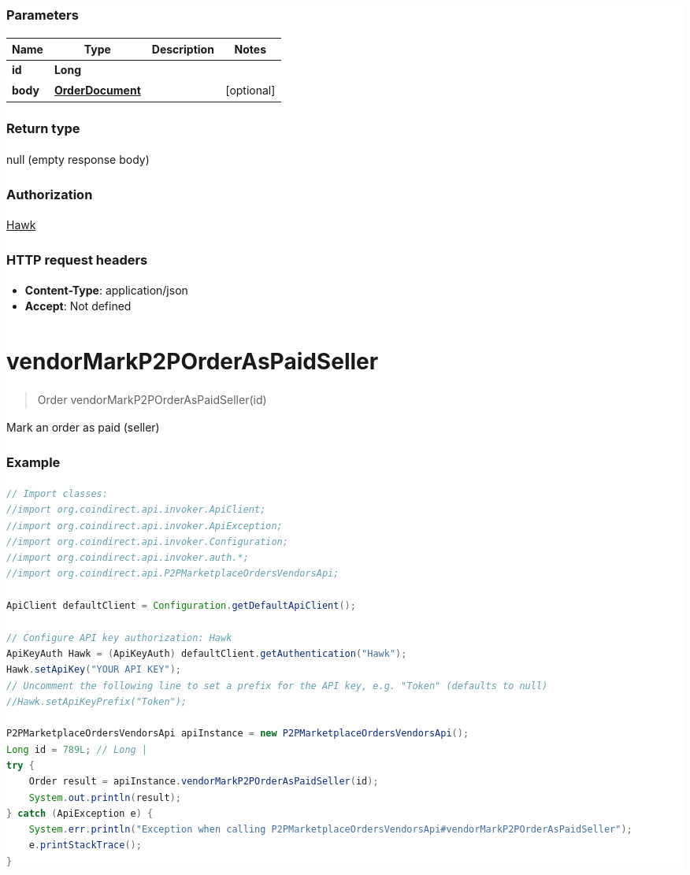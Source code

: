 ### Parameters

Name | Type | Description  | Notes
------------- | ------------- | ------------- | -------------
 **id** | **Long**|  |
 **body** | [**OrderDocument**](OrderDocument.md)|  | [optional]

### Return type

null (empty response body)

### Authorization

[Hawk](../README.md#Hawk)

### HTTP request headers

 - **Content-Type**: application/json
 - **Accept**: Not defined

<a name="vendorMarkP2POrderAsPaidSeller"></a>
# **vendorMarkP2POrderAsPaidSeller**
> Order vendorMarkP2POrderAsPaidSeller(id)

Mark an order as paid (seller)

### Example
```java
// Import classes:
//import org.coindirect.api.invoker.ApiClient;
//import org.coindirect.api.invoker.ApiException;
//import org.coindirect.api.invoker.Configuration;
//import org.coindirect.api.invoker.auth.*;
//import org.coindirect.api.P2PMarketplaceOrdersVendorsApi;

ApiClient defaultClient = Configuration.getDefaultApiClient();

// Configure API key authorization: Hawk
ApiKeyAuth Hawk = (ApiKeyAuth) defaultClient.getAuthentication("Hawk");
Hawk.setApiKey("YOUR API KEY");
// Uncomment the following line to set a prefix for the API key, e.g. "Token" (defaults to null)
//Hawk.setApiKeyPrefix("Token");

P2PMarketplaceOrdersVendorsApi apiInstance = new P2PMarketplaceOrdersVendorsApi();
Long id = 789L; // Long | 
try {
    Order result = apiInstance.vendorMarkP2POrderAsPaidSeller(id);
    System.out.println(result);
} catch (ApiException e) {
    System.err.println("Exception when calling P2PMarketplaceOrdersVendorsApi#vendorMarkP2POrderAsPaidSeller");
    e.printStackTrace();
}
```

